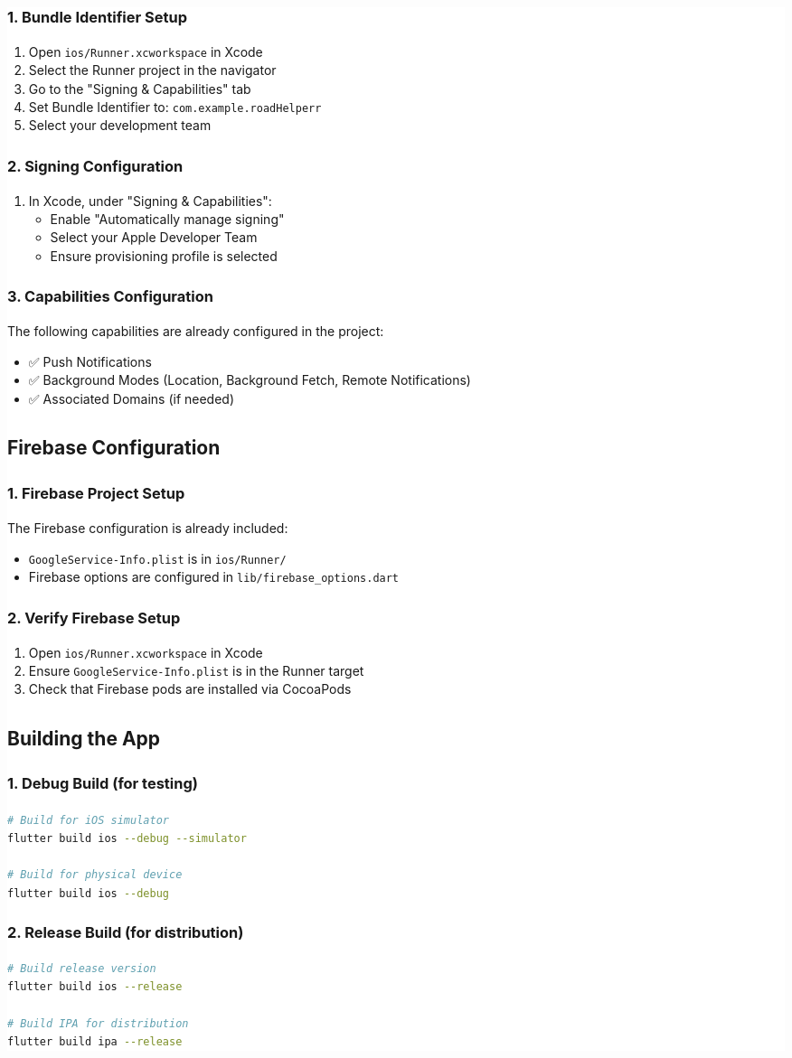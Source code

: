 ### 1. Bundle Identifier Setup
1. Open `ios/Runner.xcworkspace` in Xcode
2. Select the Runner project in the navigator
3. Go to the "Signing & Capabilities" tab
4. Set Bundle Identifier to: `com.example.roadHelperr`
5. Select your development team

### 2. Signing Configuration
1. In Xcode, under "Signing & Capabilities":
   - Enable "Automatically manage signing"
   - Select your Apple Developer Team
   - Ensure provisioning profile is selected

### 3. Capabilities Configuration
The following capabilities are already configured in the project:
- ✅ Push Notifications
- ✅ Background Modes (Location, Background Fetch, Remote Notifications)
- ✅ Associated Domains (if needed)

## Firebase Configuration

### 1. Firebase Project Setup
The Firebase configuration is already included:
- `GoogleService-Info.plist` is in `ios/Runner/`
- Firebase options are configured in `lib/firebase_options.dart`

### 2. Verify Firebase Setup
1. Open `ios/Runner.xcworkspace` in Xcode
2. Ensure `GoogleService-Info.plist` is in the Runner target
3. Check that Firebase pods are installed via CocoaPods

## Building the App

### 1. Debug Build (for testing)

```bash
# Build for iOS simulator
flutter build ios --debug --simulator

# Build for physical device
flutter build ios --debug
```

### 2. Release Build (for distribution)

```bash
# Build release version
flutter build ios --release

# Build IPA for distribution
flutter build ipa --release
```
